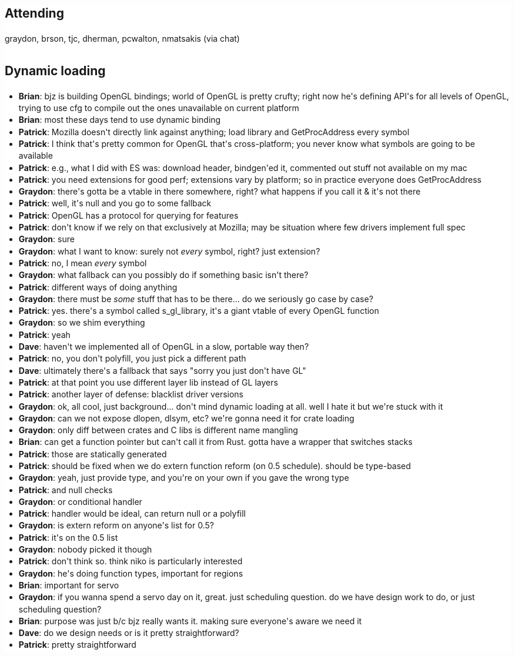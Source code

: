 ## Attending

graydon, brson, tjc, dherman, pcwalton, nmatsakis (via chat)

## Dynamic loading

  * **Brian**: bjz is building OpenGL bindings; world of OpenGL is pretty crufty; right now he's defining API's for all levels of OpenGL, trying to use cfg to compile out the ones unavailable on current platform
  * **Brian**: most these days tend to use dynamic binding
  * **Patrick**: Mozilla doesn't directly link against anything; load library and GetProcAddress every symbol
  * **Patrick**: I think that's pretty common for OpenGL that's cross-platform; you never know what symbols are going to be available
  * **Patrick**: e.g., what I did with ES was: download header, bindgen'ed it, commented out stuff not available on my mac
  * **Patrick**: you need extensions for good perf; extensions vary by platform; so in practice everyone does GetProcAddress
  * **Graydon**: there's gotta be a vtable in there somewhere, right? what happens if you call it & it's not there
  * **Patrick**: well, it's null and you go to some fallback
  * **Patrick**: OpenGL has a protocol for querying for features
  * **Patrick**: don't know if we rely on that exclusively at Mozilla; may be situation where few drivers implement full spec
  * **Graydon**: sure
  * **Graydon**: what I want to know: surely not *every* symbol, right? just extension?
  * **Patrick**: no, I mean *every* symbol
  * **Graydon**: what fallback can you possibly do if something basic isn't there?
  * **Patrick**: different ways of doing anything
  * **Graydon**: there must be *some* stuff that has to be there... do we seriously go case by case?
  * **Patrick**: yes. there's a symbol called s_gl_library, it's a giant vtable of every OpenGL function
  * **Graydon**: so we shim everything
  * **Patrick**: yeah
  * **Dave**: haven't we implemented all of OpenGL in a slow, portable way then?
  * **Patrick**: no, you don't polyfill, you just pick a different path
  * **Dave**: ultimately there's a fallback that says "sorry you just don't have GL"
  * **Patrick**: at that point you use different layer lib instead of GL layers
  * **Patrick**: another layer of defense: blacklist driver versions
  * **Graydon**: ok, all cool, just background... don't mind dynamic loading at all. well I hate it but we're stuck with it
  * **Graydon**: can we not expose dlopen, dlsym, etc? we're gonna need it for crate loading
  * **Graydon**: only diff between crates and C libs is different name mangling
  * **Brian**: can get a function pointer but can't call it from Rust. gotta have a wrapper that switches stacks
  * **Patrick**: those are statically generated
  * **Patrick**: should be fixed when we do extern function reform (on 0.5 schedule). should be type-based
  * **Graydon**: yeah, just provide type, and you're on your own if you gave the wrong type
  * **Patrick**: and null checks
  * **Graydon**: or conditional handler
  * **Patrick**: handler would be ideal, can return null or a polyfill
  * **Graydon**: is extern reform on anyone's list for 0.5?
  * **Patrick**: it's on the 0.5 list
  * **Graydon**: nobody picked it though
  * **Patrick**: don't think so. think niko is particularly interested
  * **Graydon**: he's doing function types, important for regions
  * **Brian**: important for servo
  * **Graydon**: if you wanna spend a servo day on it, great. just scheduling question. do we have design work to do, or just scheduling question?
  * **Brian**: purpose was just b/c bjz really wants it. making sure everyone's aware we need it
  * **Dave**: do we design needs or is it pretty straightforward?
  * **Patrick**: pretty straightforward